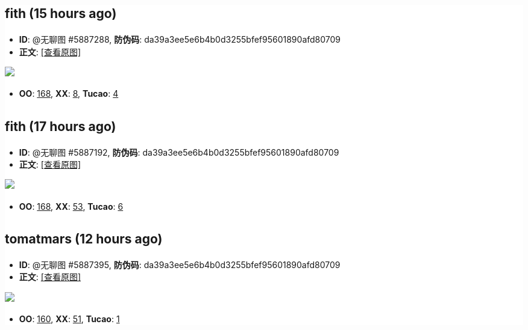 ## fith (15 hours ago) 

- **ID**: @无聊图 #5887288, **防伪码**: da39a3ee5e6b4b0d3255bfef95601890afd80709
- **正文**: [[查看原图]](//img.toto.im/large/66b3de17ly1i0bp954gvoj20mj0mjn1w.jpg)  

![](https://img.toto.im/mw600/66b3de17ly1i0bp954gvoj20mj0mjn1w.jpg)
- **OO**: [168](https://jandan.net/t/5887288#tucao-like), **XX**: [8](https://jandan.net/t/5887288#tucao-unlike), **Tucao**: [4](https://jandan.net/t/5887288#tucao-list)

## fith (17 hours ago) 

- **ID**: @无聊图 #5887192, **防伪码**: da39a3ee5e6b4b0d3255bfef95601890afd80709
- **正文**: [[查看原图]](//img.toto.im/large/66b3de17ly1i0bmwonlgij20mj0m2q6d.jpg)  

![](https://img.toto.im/mw600/66b3de17ly1i0bmwonlgij20mj0m2q6d.jpg)
- **OO**: [168](https://jandan.net/t/5887192#tucao-like), **XX**: [53](https://jandan.net/t/5887192#tucao-unlike), **Tucao**: [6](https://jandan.net/t/5887192#tucao-list)

## tomatmars (12 hours ago) 

- **ID**: @无聊图 #5887395, **防伪码**: da39a3ee5e6b4b0d3255bfef95601890afd80709
- **正文**: [[查看原图]](//img.toto.im/large/66b3de17ly1i0burcz8k1j20d10cpaab.jpg)  

![](https://img.toto.im/mw600/66b3de17ly1i0burcz8k1j20d10cpaab.jpg)
- **OO**: [160](https://jandan.net/t/5887395#tucao-like), **XX**: [51](https://jandan.net/t/5887395#tucao-unlike), **Tucao**: [1](https://jandan.net/t/5887395#tucao-list)

